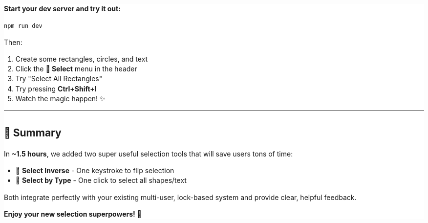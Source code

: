 **Start your dev server and try it out:**

```bash
npm run dev
```

Then:
1. Create some rectangles, circles, and text
2. Click the **🎯 Select** menu in the header
3. Try "Select All Rectangles"
4. Try pressing **Ctrl+Shift+I**
5. Watch the magic happen! ✨

---

## 🎉 Summary

In **~1.5 hours**, we added two super useful selection tools that will save users tons of time:

- 🔄 **Select Inverse** - One keystroke to flip selection
- 🎯 **Select by Type** - One click to select all shapes/text

Both integrate perfectly with your existing multi-user, lock-based system and provide clear, helpful feedback.

**Enjoy your new selection superpowers!** 🚀

